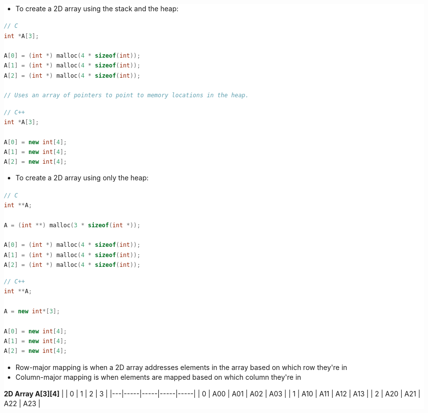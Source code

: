 ```c
```
- To create a 2D array using the stack and the heap:
```c
// C
int *A[3];

A[0] = (int *) malloc(4 * sizeof(int));
A[1] = (int *) malloc(4 * sizeof(int));
A[2] = (int *) malloc(4 * sizeof(int));

// Uses an array of pointers to point to memory locations in the heap.
```
```cpp
// C++
int *A[3];

A[0] = new int[4];
A[1] = new int[4];
A[2] = new int[4];
```
- To create a 2D array using only the heap:
```c
// C
int **A;

A = (int **) malloc(3 * sizeof(int *));

A[0] = (int *) malloc(4 * sizeof(int));
A[1] = (int *) malloc(4 * sizeof(int));
A[2] = (int *) malloc(4 * sizeof(int));
```
```cpp
// C++
int **A;

A = new int*[3];

A[0] = new int[4];
A[1] = new int[4];
A[2] = new int[4];
```

- Row-major mapping is when a 2D array addresses elements in the array based on which row they're in
- Column-major mapping is when elements are mapped based on which column they're in


__2D Array A[3][4]__
|   | 0   | 1   | 2   | 3   |
|---|-----|-----|-----|-----|
| 0 | A00 | A01 | A02 | A03 |
| 1 | A10 | A11 | A12 | A13 |
| 2 | A20 | A21 | A22 | A23 |
